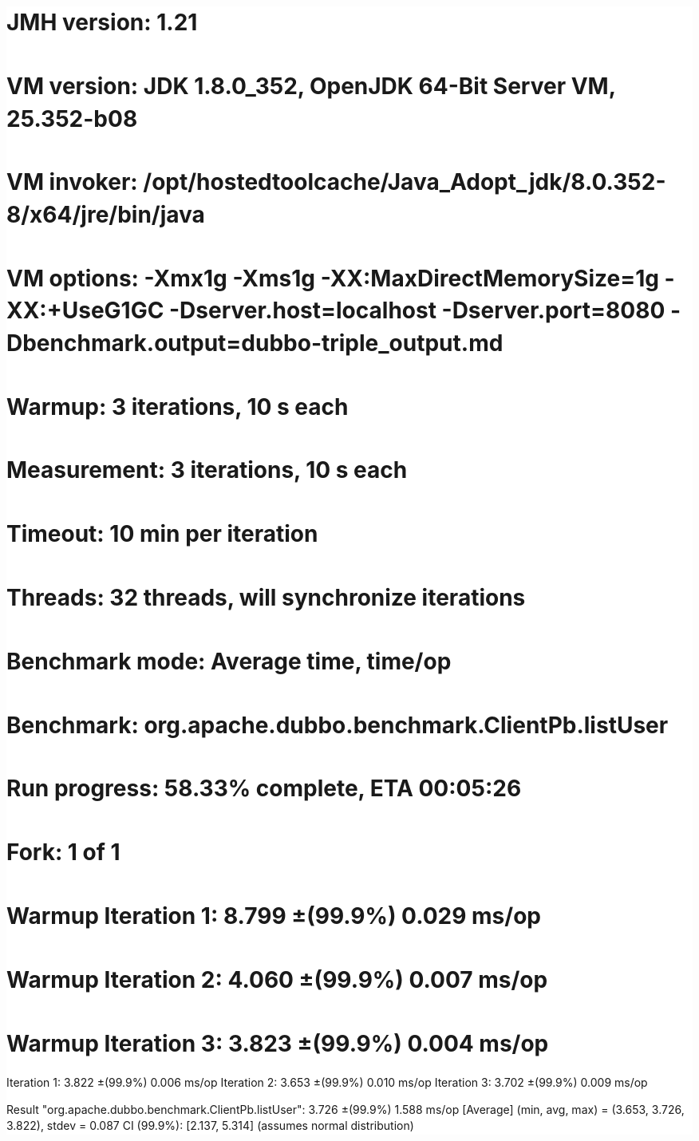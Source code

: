 
# JMH version: 1.21
# VM version: JDK 1.8.0_352, OpenJDK 64-Bit Server VM, 25.352-b08
# VM invoker: /opt/hostedtoolcache/Java_Adopt_jdk/8.0.352-8/x64/jre/bin/java
# VM options: -Xmx1g -Xms1g -XX:MaxDirectMemorySize=1g -XX:+UseG1GC -Dserver.host=localhost -Dserver.port=8080 -Dbenchmark.output=dubbo-triple_output.md
# Warmup: 3 iterations, 10 s each
# Measurement: 3 iterations, 10 s each
# Timeout: 10 min per iteration
# Threads: 32 threads, will synchronize iterations
# Benchmark mode: Average time, time/op
# Benchmark: org.apache.dubbo.benchmark.ClientPb.listUser

# Run progress: 58.33% complete, ETA 00:05:26
# Fork: 1 of 1
# Warmup Iteration   1: 8.799 ±(99.9%) 0.029 ms/op
# Warmup Iteration   2: 4.060 ±(99.9%) 0.007 ms/op
# Warmup Iteration   3: 3.823 ±(99.9%) 0.004 ms/op
Iteration   1: 3.822 ±(99.9%) 0.006 ms/op
Iteration   2: 3.653 ±(99.9%) 0.010 ms/op
Iteration   3: 3.702 ±(99.9%) 0.009 ms/op


Result "org.apache.dubbo.benchmark.ClientPb.listUser":
  3.726 ±(99.9%) 1.588 ms/op [Average]
  (min, avg, max) = (3.653, 3.726, 3.822), stdev = 0.087
  CI (99.9%): [2.137, 5.314] (assumes normal distribution)
